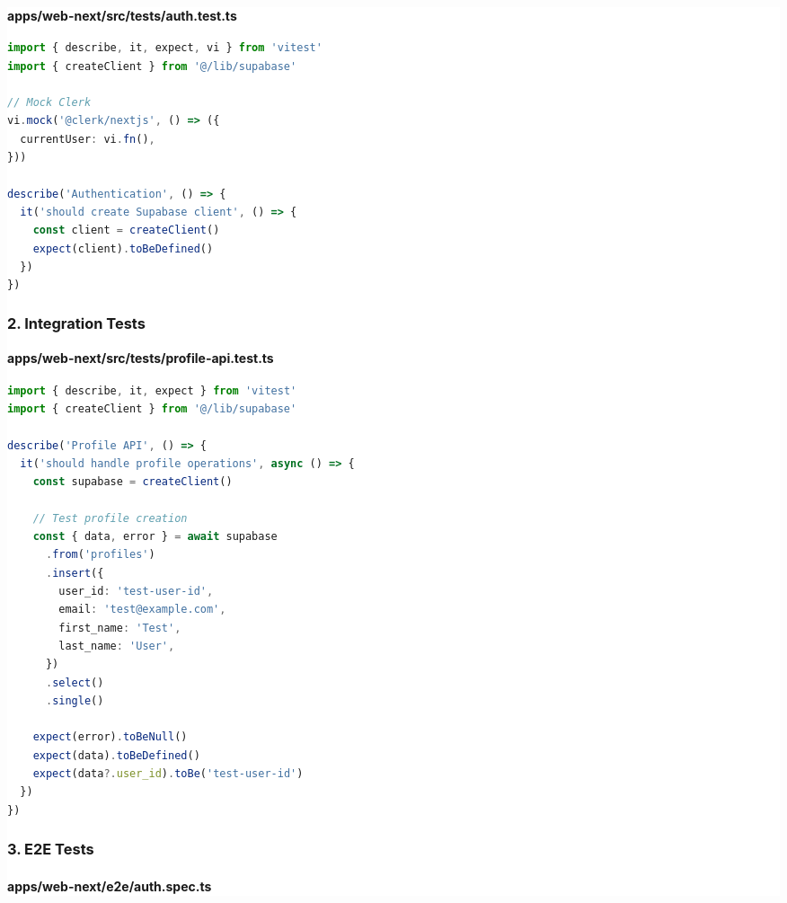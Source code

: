 **apps/web-next/src/**tests**/auth.test.ts**

```typescript
import { describe, it, expect, vi } from 'vitest'
import { createClient } from '@/lib/supabase'

// Mock Clerk
vi.mock('@clerk/nextjs', () => ({
  currentUser: vi.fn(),
}))

describe('Authentication', () => {
  it('should create Supabase client', () => {
    const client = createClient()
    expect(client).toBeDefined()
  })
})
```

### 2. Integration Tests

**apps/web-next/src/**tests**/profile-api.test.ts**

```typescript
import { describe, it, expect } from 'vitest'
import { createClient } from '@/lib/supabase'

describe('Profile API', () => {
  it('should handle profile operations', async () => {
    const supabase = createClient()

    // Test profile creation
    const { data, error } = await supabase
      .from('profiles')
      .insert({
        user_id: 'test-user-id',
        email: 'test@example.com',
        first_name: 'Test',
        last_name: 'User',
      })
      .select()
      .single()

    expect(error).toBeNull()
    expect(data).toBeDefined()
    expect(data?.user_id).toBe('test-user-id')
  })
})
```

### 3. E2E Tests

#### apps/web-next/e2e/auth.spec.ts
